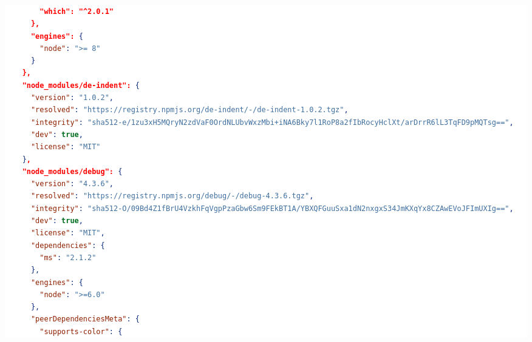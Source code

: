 ```json
        "which": "^2.0.1"
      },
      "engines": {
        "node": ">= 8"
      }
    },
    "node_modules/de-indent": {
      "version": "1.0.2",
      "resolved": "https://registry.npmjs.org/de-indent/-/de-indent-1.0.2.tgz",
      "integrity": "sha512-e/1zu3xH5MQryN2zdVaF0OrdNLUbvWxzMbi+iNA6Bky7l1RoP8a2fIbRocyHclXt/arDrrR6lL3TqFD9pMQTsg==",
      "dev": true,
      "license": "MIT"
    },
    "node_modules/debug": {
      "version": "4.3.6",
      "resolved": "https://registry.npmjs.org/debug/-/debug-4.3.6.tgz",
      "integrity": "sha512-O/09Bd4Z1fBrU4VzkhFqVgpPzaGbw6Sm9FEkBT1A/YBXQFGuuSxa1dN2nxgxS34JmKXqYx8CZAwEVoJFImUXIg==",
      "dev": true,
      "license": "MIT",
      "dependencies": {
        "ms": "2.1.2"
      },
      "engines": {
        "node": ">=6.0"
      },
      "peerDependenciesMeta": {
        "supports-color": {
